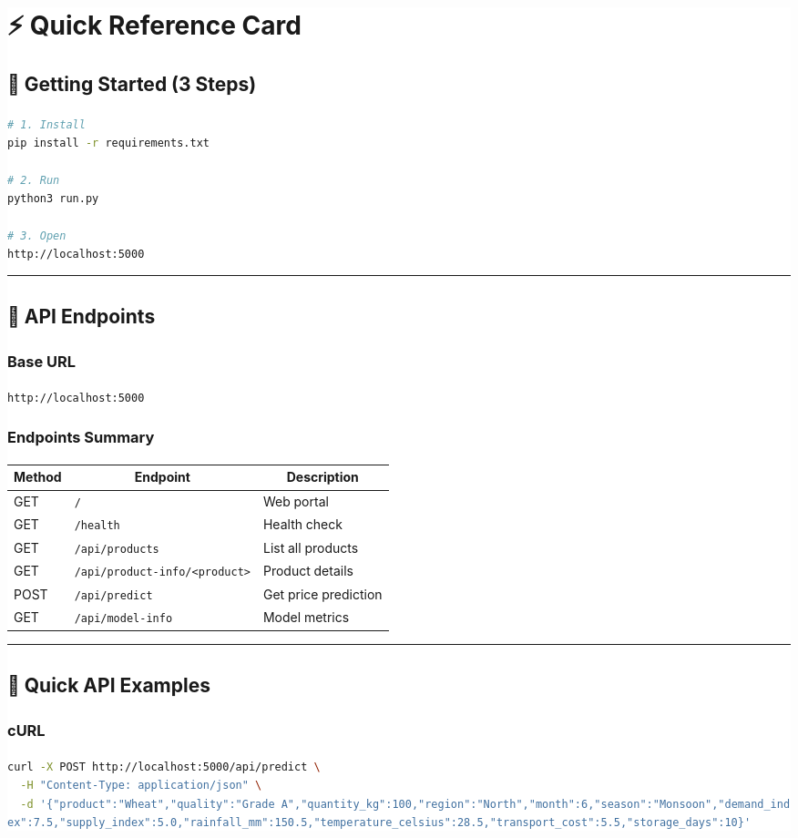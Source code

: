 # ⚡ Quick Reference Card

## 🚀 Getting Started (3 Steps)

```bash
# 1. Install
pip install -r requirements.txt

# 2. Run
python3 run.py

# 3. Open
http://localhost:5000
```

---

## 📡 API Endpoints

### Base URL
```
http://localhost:5000
```

### Endpoints Summary

| Method | Endpoint | Description |
|--------|----------|-------------|
| GET | `/` | Web portal |
| GET | `/health` | Health check |
| GET | `/api/products` | List all products |
| GET | `/api/product-info/<product>` | Product details |
| POST | `/api/predict` | Get price prediction |
| GET | `/api/model-info` | Model metrics |

---

## 🔌 Quick API Examples

### cURL
```bash
curl -X POST http://localhost:5000/api/predict \
  -H "Content-Type: application/json" \
  -d '{"product":"Wheat","quality":"Grade A","quantity_kg":100,"region":"North","month":6,"season":"Monsoon","demand_index":7.5,"supply_index":5.0,"rainfall_mm":150.5,"temperature_celsius":28.5,"transport_cost":5.5,"storage_days":10}'
```
